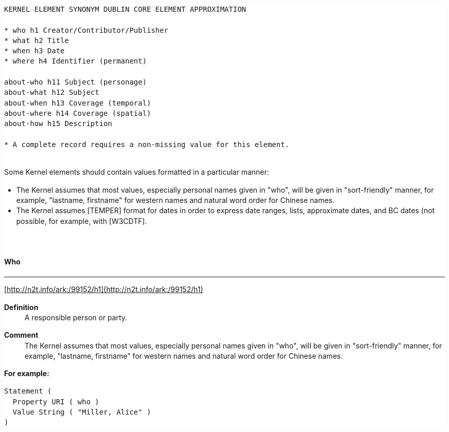 <pre>KERNEL ELEMENT SYNONYM DUBLIN CORE ELEMENT APPROXIMATION

* who h1 Creator/Contributor/Publisher
* what h2 Title
* when h3 Date
* where h4 Identifier (permanent)

about-who h11 Subject (personage)
about-what h12 Subject
about-when h13 Coverage (temporal)
about-where h14 Coverage (spatial)
about-how h15 Description

* A complete record requires a non-missing value for this element.

</pre>

Some Kernel elements should contain values formatted in a particular manner:

- The Kernel assumes that most values, especially personal names given in "who", will be given in "sort-friendly" manner, for example, "lastname, firstname" for western names and natural word order for Chinese names.
- The Kernel assumes [TEMPER] format for dates in order to express date ranges, lists, approximate dates, and BC dates (not possible, for example, with [W3CDTF]. 

#### &nbsp;

#### Who

* * *

[http://n2t.info/ark:/99152/h1](http://n2t.info/ark:/99152/h1)

<dl>
  <dt>
<strong>Definition</strong>   
  </dt>
<dd>A responsible person or party.</dd>
</dl>
<dl>
  <dt>
<strong>Comment</strong> </dt>

<dd>
  The Kernel assumes that most values, especially personal names given
 in "who", will be given in "sort-friendly" manner, for example,   
"lastname, firstname" for western names and natural word order for 
Chinese names.</dd>
<p><strong>For example:</strong> </p>
<pre>Statement (
  Property URI ( who )
  Value String ( "Miller, Alice" )
)
</pre>
</dl>
